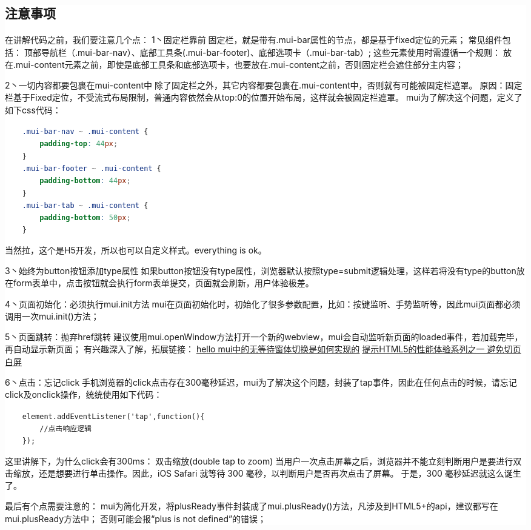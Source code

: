 ## 注意事项
在讲解代码之前，我们要注意几个点：
1丶固定栏靠前
固定栏，就是带有.mui-bar属性的节点，都是基于fixed定位的元素；
常见组件包括：
顶部导航栏（.mui-bar-nav）、底部工具条(.mui-bar-footer)、底部选项卡（.mui-bar-tab）;
这些元素使用时需遵循一个规则：
放在.mui-content元素之前，即使是底部工具条和底部选项卡，也要放在.mui-content之前，否则固定栏会遮住部分主内容；

2丶一切内容都要包裹在mui-content中
除了固定栏之外，其它内容都要包裹在.mui-content中，否则就有可能被固定栏遮罩。
原因：固定栏基于Fixed定位，不受流式布局限制，普通内容依然会从top:0的位置开始布局，这样就会被固定栏遮罩。
mui为了解决这个问题，定义了如下css代码：
```css
    .mui-bar-nav ~ .mui-content {
        padding-top: 44px;
    }
    .mui-bar-footer ~ .mui-content {
        padding-bottom: 44px;
    }
    .mui-bar-tab ~ .mui-content {
        padding-bottom: 50px;
    }
```
当然拉，这个是H5开发，所以也可以自定义样式。everything is ok。

3丶始终为button按钮添加type属性
如果button按钮没有type属性，浏览器默认按照type=submit逻辑处理，这样若将没有type的button放在form表单中，点击按钮就会执行form表单提交，页面就会刷新，用户体验极差。

4丶页面初始化：必须执行mui.init方法
mui在页面初始化时，初始化了很多参数配置，比如：按键监听、手势监听等，因此mui页面都必须调用一次mui.init()方法；

5丶页面跳转：抛弃href跳转
建议使用mui.openWindow方法打开一个新的webview，mui会自动监听新页面的loaded事件，若加载完毕，再自动显示新页面；
有兴趣深入了解，拓展链接：
[hello mui中的无等待窗体切换是如何实现的](http://ask.dcloud.net.cn/article/106) 
[提示HTML5的性能体验系列之一 避免切页白屏](http://ask.dcloud.net.cn/article/25) 

6丶点击：忘记click
手机浏览器的click点击存在300毫秒延迟，mui为了解决这个问题，封装了tap事件，因此在任何点击的时候，请忘记click及onclick操作，统统使用如下代码：
```
    element.addEventListener('tap',function(){
        //点击响应逻辑
    });
```
这里讲解下，为什么click会有300ms：
双击缩放(double tap to zoom)
当用户一次点击屏幕之后，浏览器并不能立刻判断用户是要进行双击缩放，还是想要进行单击操作。因此，iOS Safari 就等待 300 毫秒，以判断用户是否再次点击了屏幕。
于是，300 毫秒延迟就这么诞生了。

最后有个点需要注意的：
mui为简化开发，将plusReady事件封装成了mui.plusReady()方法，凡涉及到HTML5+的api，建议都写在mui.plusReady方法中；
否则可能会报“plus is not defined”的错误；
